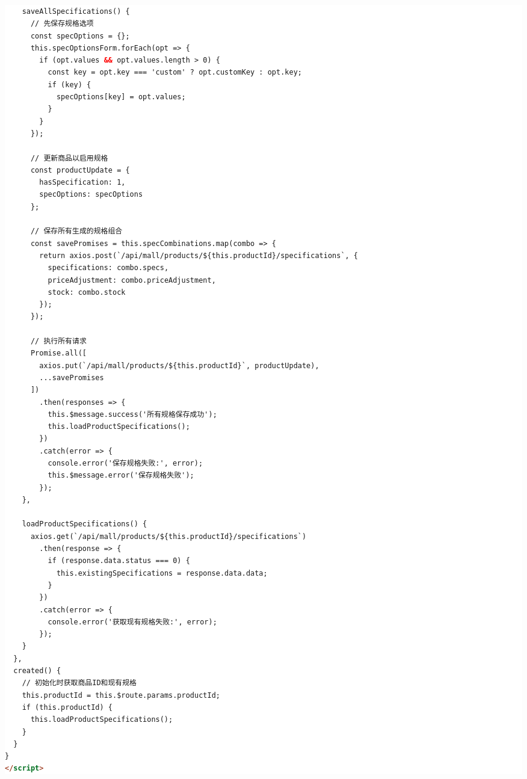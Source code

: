 ```html
    saveAllSpecifications() {
      // 先保存规格选项
      const specOptions = {};
      this.specOptionsForm.forEach(opt => {
        if (opt.values && opt.values.length > 0) {
          const key = opt.key === 'custom' ? opt.customKey : opt.key;
          if (key) {
            specOptions[key] = opt.values;
          }
        }
      });
      
      // 更新商品以启用规格
      const productUpdate = {
        hasSpecification: 1,
        specOptions: specOptions
      };
      
      // 保存所有生成的规格组合
      const savePromises = this.specCombinations.map(combo => {
        return axios.post(`/api/mall/products/${this.productId}/specifications`, {
          specifications: combo.specs,
          priceAdjustment: combo.priceAdjustment,
          stock: combo.stock
        });
      });
      
      // 执行所有请求
      Promise.all([
        axios.put(`/api/mall/products/${this.productId}`, productUpdate),
        ...savePromises
      ])
        .then(responses => {
          this.$message.success('所有规格保存成功');
          this.loadProductSpecifications();
        })
        .catch(error => {
          console.error('保存规格失败:', error);
          this.$message.error('保存规格失败');
        });
    },
    
    loadProductSpecifications() {
      axios.get(`/api/mall/products/${this.productId}/specifications`)
        .then(response => {
          if (response.data.status === 0) {
            this.existingSpecifications = response.data.data;
          }
        })
        .catch(error => {
          console.error('获取现有规格失败:', error);
        });
    }
  },
  created() {
    // 初始化时获取商品ID和现有规格
    this.productId = this.$route.params.productId;
    if (this.productId) {
      this.loadProductSpecifications();
    }
  }
}
</script>
```
